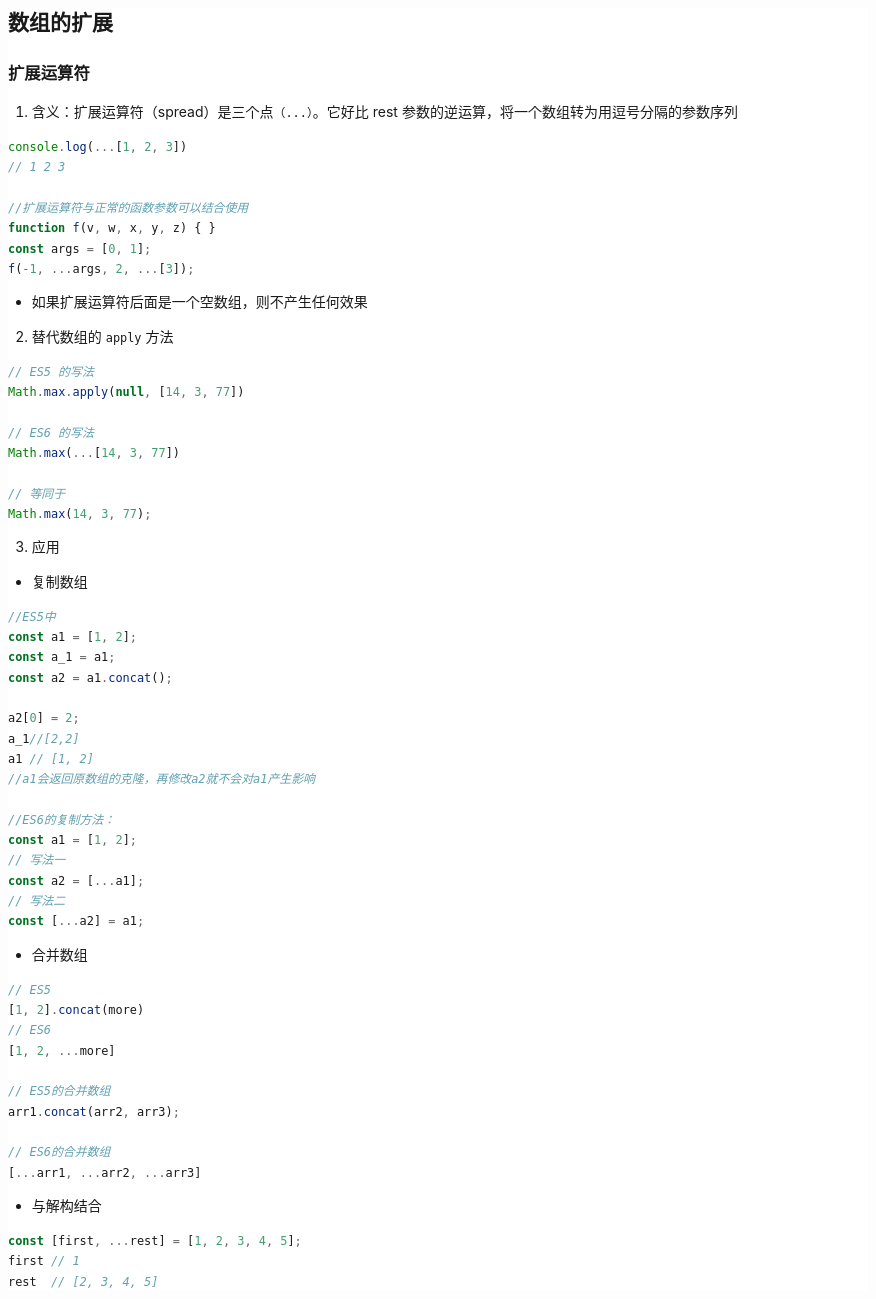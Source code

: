 ## 数组的扩展
### 扩展运算符
1. 含义：扩展运算符（spread）是三个点`（...）`。它好比 rest 参数的逆运算，将一个数组转为用逗号分隔的参数序列
````javascript
console.log(...[1, 2, 3])
// 1 2 3

//扩展运算符与正常的函数参数可以结合使用
function f(v, w, x, y, z) { }
const args = [0, 1];
f(-1, ...args, 2, ...[3]);
````
- 如果扩展运算符后面是一个空数组，则不产生任何效果
2. 替代数组的 `apply` 方法
````javascript
// ES5 的写法
Math.max.apply(null, [14, 3, 77])

// ES6 的写法
Math.max(...[14, 3, 77])

// 等同于
Math.max(14, 3, 77);
````
3. 应用
- 复制数组
````javascript
//ES5中
const a1 = [1, 2];
const a_1 = a1;
const a2 = a1.concat();

a2[0] = 2;
a_1//[2,2]
a1 // [1, 2]
//a1会返回原数组的克隆，再修改a2就不会对a1产生影响

//ES6的复制方法：
const a1 = [1, 2];
// 写法一
const a2 = [...a1];
// 写法二
const [...a2] = a1;
````
- 合并数组

````javascript
// ES5
[1, 2].concat(more)
// ES6
[1, 2, ...more]

// ES5的合并数组
arr1.concat(arr2, arr3);

// ES6的合并数组
[...arr1, ...arr2, ...arr3]
````
- 与解构结合
````javascript
const [first, ...rest] = [1, 2, 3, 4, 5];
first // 1
rest  // [2, 3, 4, 5]

````